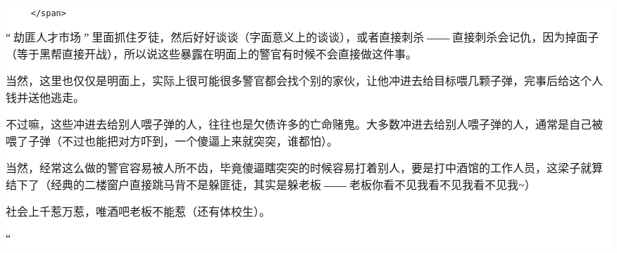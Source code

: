          </span>
<span style="font-family: 楷体;line-height: 24px;font-size: 16px;">
          “
         </span>
<span style="font-family: 楷体;line-height: 24px;font-size: 16px;">
          劫匪人才市场
         </span>
<span style="font-family: 楷体;line-height: 24px;font-size: 16px;">
          ”
         </span>
<span style="font-family: 楷体;line-height: 24px;font-size: 16px;">
          里面抓住歹徒，然后好好谈谈（字面意义上的谈谈），或者直接刺杀
         </span>
<span style="font-family: 楷体;line-height: 24px;font-size: 16px;">
          ——
         </span>
<span style="font-family: 楷体;line-height: 24px;font-size: 16px;">
          直接刺杀会记仇，因为掉面子（等于黑帮直接开战），所以说这些暴露在明面上的警官有时候不会直接做这件事。
         </span>
</p>
<p style="margin-bottom: 13px;white-space: normal;line-height: 24px;">
<span style="font-family: 楷体;line-height: 24px;font-size: 16px;">
          当然，这里也仅仅是明面上，实际上很可能很多警官都会找个别的家伙，让他冲进去给目标喂几颗子弹，完事后给这个人钱并送他逃走。
         </span>
</p>
<p style="margin-bottom: 13px;white-space: normal;line-height: 24px;">
<span style="font-family: 楷体;line-height: 24px;font-size: 16px;">
          不过嘛，这些冲进去给别人喂子弹的人，往往也是欠债许多的亡命赌鬼。大多数冲进去给别人喂子弹的人，通常是自己被喂了子弹（不过也能把对方吓到，一个傻逼上来就突突，谁都怕）。
         </span>
</p>
<p style="margin-bottom: 13px;white-space: normal;line-height: 24px;">
<span style="font-family: 楷体;line-height: 24px;font-size: 16px;">
</span>
</p>
<p style="margin-bottom: 13px;white-space: normal;line-height: 24px;">
<span style="font-family: 楷体;line-height: 24px;font-size: 16px;">
</span>
</p>
<p style="margin-bottom: 13px;white-space: normal;line-height: 24px;">
<span style="font-family: 楷体;line-height: 24px;font-size: 16px;">
          当然，经常这么做的警官容易被人所不齿，毕竟傻逼瞎突突的时候容易打着别人，要是打中酒馆的工作人员，这梁子就算结下了（经典的二楼窗户直接跳马背不是躲匪徒，其实是躲老板
         </span>
<span style="font-family: 楷体;line-height: 24px;font-size: 16px;">
          ——
         </span>
<span style="font-family: 楷体;line-height: 24px;font-size: 16px;">
          老板你看不见我看不见我看不见我~）
         </span>
</p>
<p style="margin-bottom: 13px;white-space: normal;line-height: 24px;">
<span style="font-family: 楷体;line-height: 24px;font-size: 16px;">
          社会上千惹万惹，唯酒吧老板不能惹（还有体校生）。
         </span>
</p>
<p style="margin-bottom: 13px;white-space: normal;line-height: 24px;">
<span style="font-family: 楷体;line-height: 24px;font-size: 16px;">
</span>
</p>
<p style="margin-bottom: 13px;white-space: normal;line-height: 24px;">
<span style="font-family: 楷体;line-height: 24px;font-size: 16px;">
</span>
<span style="font-family: 楷体;line-height: 24px;font-size: 16px;">
          “
         </span>